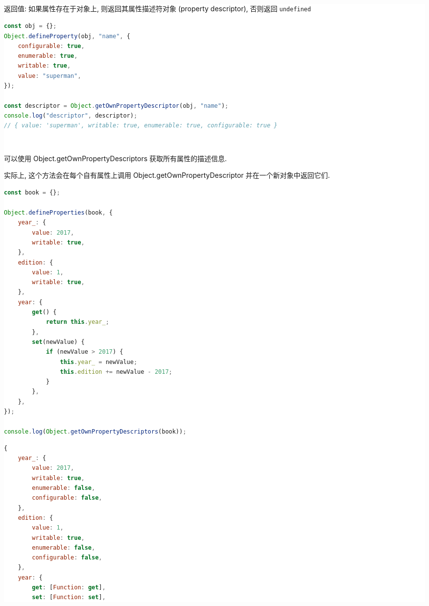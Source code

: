 返回值: 如果属性存在于对象上, 则返回其属性描述符对象 (property descriptor), 否则返回 `undefined`

```js
const obj = {};
Object.defineProperty(obj, "name", {
    configurable: true,
    enumerable: true,
    writable: true,
    value: "superman",
});

const descriptor = Object.getOwnPropertyDescriptor(obj, "name");
console.log("descriptor", descriptor);
// { value: 'superman', writable: true, enumerable: true, configurable: true }
```

<br>

可以使用 Object.getOwnPropertyDescriptors 获取所有属性的描述信息.

实际上, 这个方法会在每个自有属性上调用 Object.getOwnPropertyDescriptor 并在一个新对象中返回它们.

```js
const book = {};

Object.defineProperties(book, {
    year_: {
        value: 2017,
        writable: true,
    },
    edition: {
        value: 1,
        writable: true,
    },
    year: {
        get() {
            return this.year_;
        },
        set(newValue) {
            if (newValue > 2017) {
                this.year_ = newValue;
                this.edition += newValue - 2017;
            }
        },
    },
});

console.log(Object.getOwnPropertyDescriptors(book));
```

```js
{
    year_: {
        value: 2017,
        writable: true,
        enumerable: false,
        configurable: false,
    },
    edition: {
        value: 1,
        writable: true,
        enumerable: false,
        configurable: false,
    },
    year: {
        get: [Function: get],
        set: [Function: set],
```